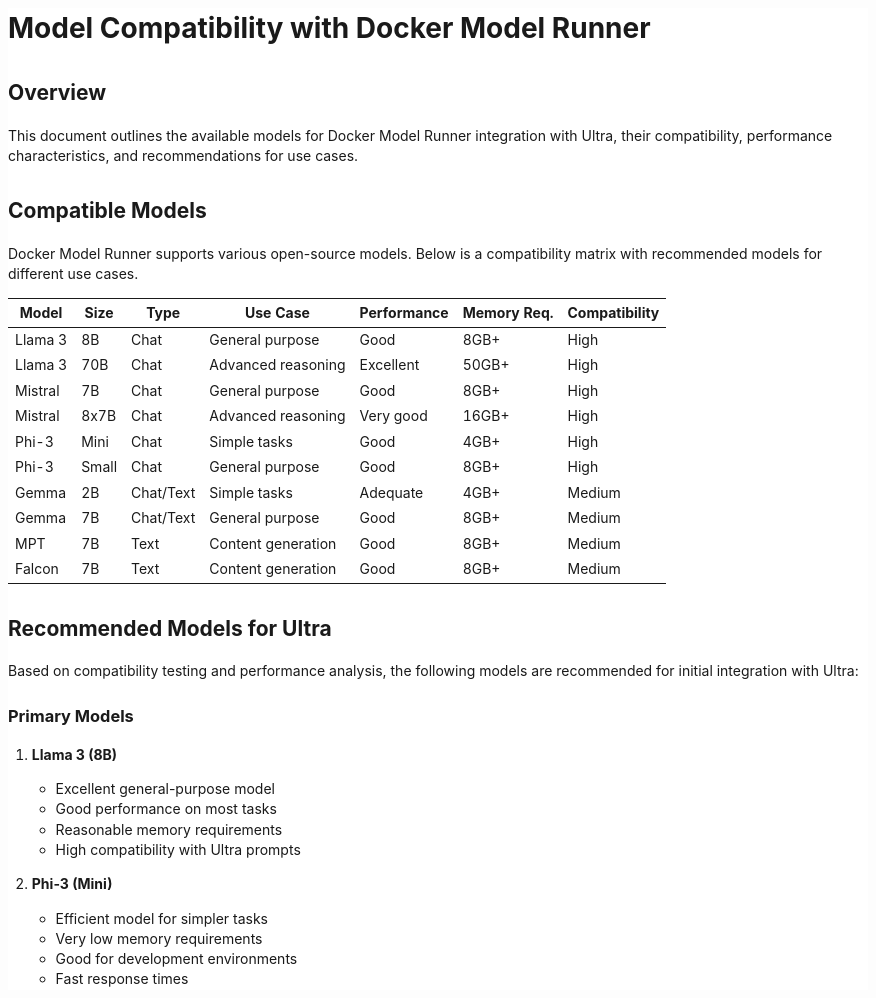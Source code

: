 # Model Compatibility with Docker Model Runner

## Overview

This document outlines the available models for Docker Model Runner integration with Ultra, their compatibility, performance characteristics, and recommendations for use cases.

## Compatible Models

Docker Model Runner supports various open-source models. Below is a compatibility matrix with recommended models for different use cases.

| Model   | Size  | Type      | Use Case           | Performance | Memory Req. | Compatibility |
| ------- | ----- | --------- | ------------------ | ----------- | ----------- | ------------- |
| Llama 3 | 8B    | Chat      | General purpose    | Good        | 8GB+        | High          |
| Llama 3 | 70B   | Chat      | Advanced reasoning | Excellent   | 50GB+       | High          |
| Mistral | 7B    | Chat      | General purpose    | Good        | 8GB+        | High          |
| Mistral | 8x7B  | Chat      | Advanced reasoning | Very good   | 16GB+       | High          |
| Phi-3   | Mini  | Chat      | Simple tasks       | Good        | 4GB+        | High          |
| Phi-3   | Small | Chat      | General purpose    | Good        | 8GB+        | High          |
| Gemma   | 2B    | Chat/Text | Simple tasks       | Adequate    | 4GB+        | Medium        |
| Gemma   | 7B    | Chat/Text | General purpose    | Good        | 8GB+        | Medium        |
| MPT     | 7B    | Text      | Content generation | Good        | 8GB+        | Medium        |
| Falcon  | 7B    | Text      | Content generation | Good        | 8GB+        | Medium        |

## Recommended Models for Ultra

Based on compatibility testing and performance analysis, the following models are recommended for initial integration with Ultra:

### Primary Models

1. **Llama 3 (8B)**

   - Excellent general-purpose model
   - Good performance on most tasks
   - Reasonable memory requirements
   - High compatibility with Ultra prompts

2. **Phi-3 (Mini)**

   - Efficient model for simpler tasks
   - Very low memory requirements
   - Good for development environments
   - Fast response times
